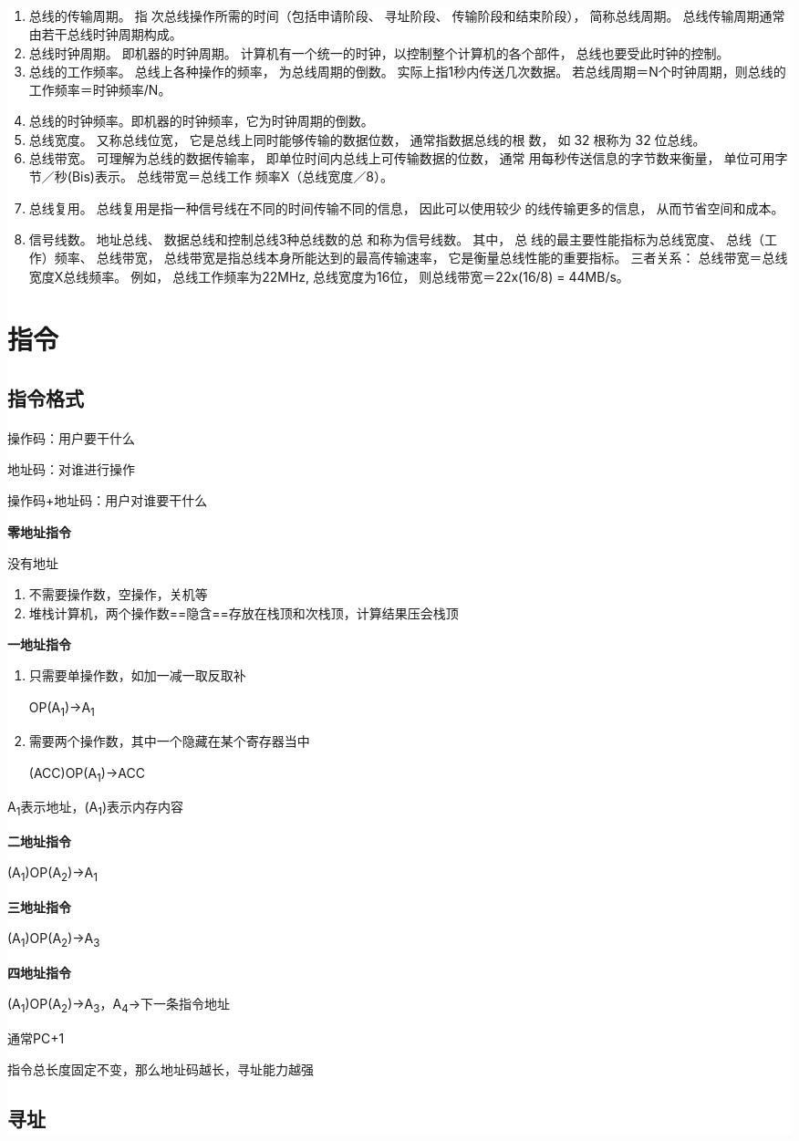 1. 总线的传输周期。 指 次总线操作所需的时间（包括申请阶段、 寻址阶段、 传输阶段和结束阶段）， 简称总线周期。 总线传输周期通常由若干总线时钟周期构成。
2. 总线时钟周期。 即机器的时钟周期。 计算机有一个统一的时钟，以控制整个计算机的各个部件， 总线也要受此时钟的控制。
3. 总线的工作频率。 总线上各种操作的频率， 为总线周期的倒数。 实际上指1秒内传送几次数据。 若总线周期＝N个时钟周期，则总线的工作频率＝时钟频率/N。
4)	总线的时钟频率。即机器的时钟频率，它为时钟周期的倒数。
5)	总线宽度。 又称总线位宽， 它是总线上同时能够传输的数据位数， 通常指数据总线的根 数， 如 32 根称为 32 位总线。
6)	总线带宽。 可理解为总线的数据传输率， 即单位时间内总线上可传输数据的位数， 通常 用每秒传送信息的字节数来衡量， 单位可用字节／秒(Bis)表示。 总线带宽＝总线工作 频率X（总线宽度／8）。
7. 总线复用。 总线复用是指一种信号线在不同的时间传输不同的信息， 因此可以使用较少 的线传输更多的信息， 从而节省空间和成本。
8)	信号线数。 地址总线、 数据总线和控制总线3种总线数的总 和称为信号线数。 其中， 总 线的最主要性能指标为总线宽度、 总线（工作）频率、 总线带宽， 总线带宽是指总线本身所能达到的最高传输速率， 它是衡量总线性能的重要指标。
三者关系： 总线带宽＝总线宽度X总线频率。
例如， 总线工作频率为22MHz, 总线宽度为16位， 则总线带宽＝22x(16/8) = 44MB/s。

# 指令

## 指令格式

操作码：用户要干什么

地址码：对谁进行操作

操作码+地址码：用户对谁要干什么

**零地址指令**

没有地址

1. 不需要操作数，空操作，关机等
2. 堆栈计算机，两个操作数==隐含==存放在栈顶和次栈顶，计算结果压会栈顶

**一地址指令**

1. 只需要单操作数，如加一减一取反取补

   OP(A<sub>1</sub>)->A<sub>1</sub>

2. 需要两个操作数，其中一个隐藏在某个寄存器当中

   (ACC)OP(A$_1$)->ACC

A<sub>1</sub>表示地址，(A<sub>1</sub>)表示内存内容

**二地址指令**

(A<sub>1</sub>)OP(A<sub>2</sub>)->A<sub>1</sub>

**三地址指令**

(A<sub>1</sub>)OP(A<sub>2</sub>)->A<sub>3</sub>

**四地址指令**

(A<sub>1</sub>)OP(A<sub>2</sub>)->A<sub>3</sub>，A<sub>4</sub>->下一条指令地址

通常PC+1

指令总长度固定不变，那么地址码越长，寻址能力越强

## 寻址
